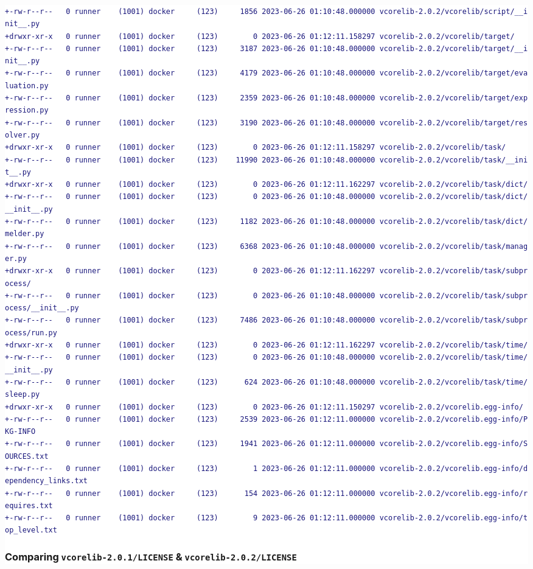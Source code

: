```diff
+-rw-r--r--   0 runner    (1001) docker     (123)     1856 2023-06-26 01:10:48.000000 vcorelib-2.0.2/vcorelib/script/__init__.py
+drwxr-xr-x   0 runner    (1001) docker     (123)        0 2023-06-26 01:12:11.158297 vcorelib-2.0.2/vcorelib/target/
+-rw-r--r--   0 runner    (1001) docker     (123)     3187 2023-06-26 01:10:48.000000 vcorelib-2.0.2/vcorelib/target/__init__.py
+-rw-r--r--   0 runner    (1001) docker     (123)     4179 2023-06-26 01:10:48.000000 vcorelib-2.0.2/vcorelib/target/evaluation.py
+-rw-r--r--   0 runner    (1001) docker     (123)     2359 2023-06-26 01:10:48.000000 vcorelib-2.0.2/vcorelib/target/expression.py
+-rw-r--r--   0 runner    (1001) docker     (123)     3190 2023-06-26 01:10:48.000000 vcorelib-2.0.2/vcorelib/target/resolver.py
+drwxr-xr-x   0 runner    (1001) docker     (123)        0 2023-06-26 01:12:11.158297 vcorelib-2.0.2/vcorelib/task/
+-rw-r--r--   0 runner    (1001) docker     (123)    11990 2023-06-26 01:10:48.000000 vcorelib-2.0.2/vcorelib/task/__init__.py
+drwxr-xr-x   0 runner    (1001) docker     (123)        0 2023-06-26 01:12:11.162297 vcorelib-2.0.2/vcorelib/task/dict/
+-rw-r--r--   0 runner    (1001) docker     (123)        0 2023-06-26 01:10:48.000000 vcorelib-2.0.2/vcorelib/task/dict/__init__.py
+-rw-r--r--   0 runner    (1001) docker     (123)     1182 2023-06-26 01:10:48.000000 vcorelib-2.0.2/vcorelib/task/dict/melder.py
+-rw-r--r--   0 runner    (1001) docker     (123)     6368 2023-06-26 01:10:48.000000 vcorelib-2.0.2/vcorelib/task/manager.py
+drwxr-xr-x   0 runner    (1001) docker     (123)        0 2023-06-26 01:12:11.162297 vcorelib-2.0.2/vcorelib/task/subprocess/
+-rw-r--r--   0 runner    (1001) docker     (123)        0 2023-06-26 01:10:48.000000 vcorelib-2.0.2/vcorelib/task/subprocess/__init__.py
+-rw-r--r--   0 runner    (1001) docker     (123)     7486 2023-06-26 01:10:48.000000 vcorelib-2.0.2/vcorelib/task/subprocess/run.py
+drwxr-xr-x   0 runner    (1001) docker     (123)        0 2023-06-26 01:12:11.162297 vcorelib-2.0.2/vcorelib/task/time/
+-rw-r--r--   0 runner    (1001) docker     (123)        0 2023-06-26 01:10:48.000000 vcorelib-2.0.2/vcorelib/task/time/__init__.py
+-rw-r--r--   0 runner    (1001) docker     (123)      624 2023-06-26 01:10:48.000000 vcorelib-2.0.2/vcorelib/task/time/sleep.py
+drwxr-xr-x   0 runner    (1001) docker     (123)        0 2023-06-26 01:12:11.150297 vcorelib-2.0.2/vcorelib.egg-info/
+-rw-r--r--   0 runner    (1001) docker     (123)     2539 2023-06-26 01:12:11.000000 vcorelib-2.0.2/vcorelib.egg-info/PKG-INFO
+-rw-r--r--   0 runner    (1001) docker     (123)     1941 2023-06-26 01:12:11.000000 vcorelib-2.0.2/vcorelib.egg-info/SOURCES.txt
+-rw-r--r--   0 runner    (1001) docker     (123)        1 2023-06-26 01:12:11.000000 vcorelib-2.0.2/vcorelib.egg-info/dependency_links.txt
+-rw-r--r--   0 runner    (1001) docker     (123)      154 2023-06-26 01:12:11.000000 vcorelib-2.0.2/vcorelib.egg-info/requires.txt
+-rw-r--r--   0 runner    (1001) docker     (123)        9 2023-06-26 01:12:11.000000 vcorelib-2.0.2/vcorelib.egg-info/top_level.txt
```

### Comparing `vcorelib-2.0.1/LICENSE` & `vcorelib-2.0.2/LICENSE`
